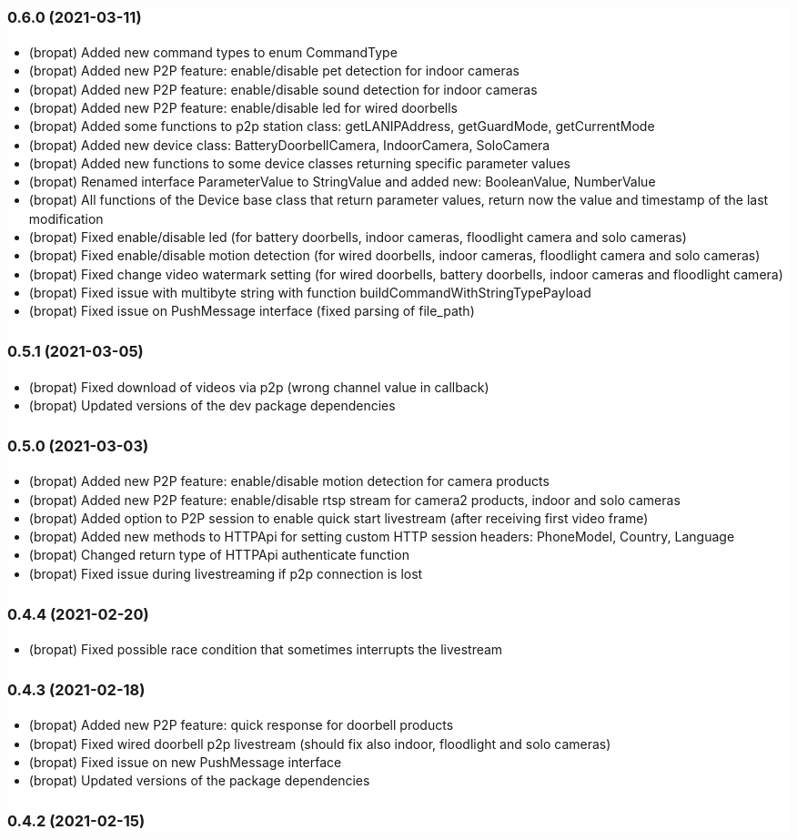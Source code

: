 ### 0.6.0 (2021-03-11)

* (bropat) Added new command types to enum CommandType
* (bropat) Added new P2P feature: enable/disable pet detection for indoor cameras
* (bropat) Added new P2P feature: enable/disable sound detection for indoor cameras
* (bropat) Added new P2P feature: enable/disable led for wired doorbells
* (bropat) Added some functions to p2p station class: getLANIPAddress, getGuardMode, getCurrentMode
* (bropat) Added new device class: BatteryDoorbellCamera, IndoorCamera, SoloCamera
* (bropat) Added new functions to some device classes returning specific parameter values
* (bropat) Renamed interface ParameterValue to StringValue and added new: BooleanValue, NumberValue
* (bropat) All functions of the Device base class that return parameter values, return now the value and timestamp of the last modification
* (bropat) Fixed enable/disable led (for battery doorbells, indoor cameras, floodlight camera and solo cameras)
* (bropat) Fixed enable/disable motion detection (for wired doorbells, indoor cameras, floodlight camera and solo cameras)
* (bropat) Fixed change video watermark setting (for wired doorbells, battery doorbells, indoor cameras and floodlight camera)
* (bropat) Fixed issue with multibyte string with function buildCommandWithStringTypePayload
* (bropat) Fixed issue on PushMessage interface (fixed parsing of file_path)

### 0.5.1 (2021-03-05)

* (bropat) Fixed download of videos via p2p (wrong channel value in callback)
* (bropat) Updated versions of the dev package dependencies

### 0.5.0 (2021-03-03)

* (bropat) Added new P2P feature: enable/disable motion detection for camera products
* (bropat) Added new P2P feature: enable/disable rtsp stream for camera2 products, indoor and solo cameras
* (bropat) Added option to P2P session to enable quick start livestream (after receiving first video frame)
* (bropat) Added new methods to HTTPApi for setting custom HTTP session headers: PhoneModel, Country, Language
* (bropat) Changed return type of HTTPApi authenticate function
* (bropat) Fixed issue during livestreaming if p2p connection is lost

### 0.4.4 (2021-02-20)

* (bropat) Fixed possible race condition that sometimes interrupts the livestream

### 0.4.3 (2021-02-18)

* (bropat) Added new P2P feature: quick response for doorbell products
* (bropat) Fixed wired doorbell p2p livestream (should fix also indoor, floodlight and solo cameras)
* (bropat) Fixed issue on new PushMessage interface
* (bropat) Updated versions of the package dependencies

### 0.4.2 (2021-02-15)
